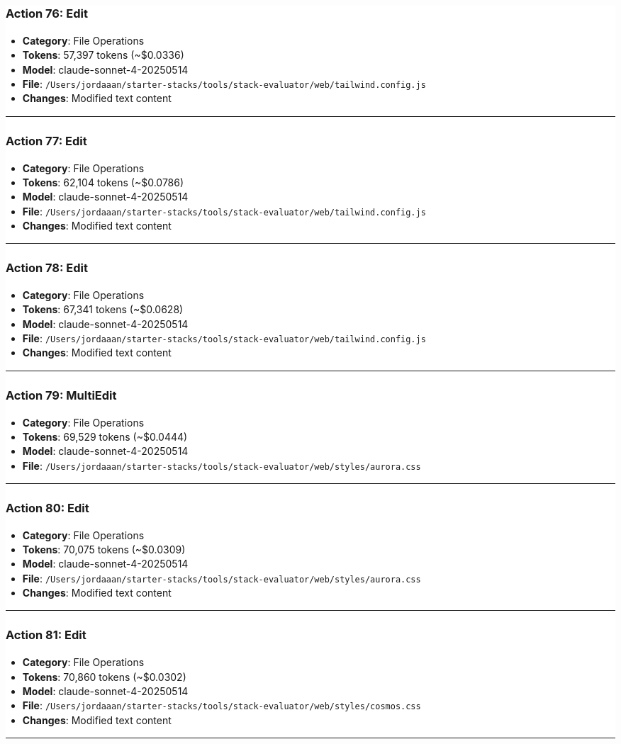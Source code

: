 
### Action 76: Edit
- **Category**: File Operations
- **Tokens**: 57,397 tokens (~$0.0336)
- **Model**: claude-sonnet-4-20250514
- **File**: `/Users/jordaaan/starter-stacks/tools/stack-evaluator/web/tailwind.config.js`
- **Changes**: Modified text content

---

### Action 77: Edit
- **Category**: File Operations
- **Tokens**: 62,104 tokens (~$0.0786)
- **Model**: claude-sonnet-4-20250514
- **File**: `/Users/jordaaan/starter-stacks/tools/stack-evaluator/web/tailwind.config.js`
- **Changes**: Modified text content

---

### Action 78: Edit
- **Category**: File Operations
- **Tokens**: 67,341 tokens (~$0.0628)
- **Model**: claude-sonnet-4-20250514
- **File**: `/Users/jordaaan/starter-stacks/tools/stack-evaluator/web/tailwind.config.js`
- **Changes**: Modified text content

---

### Action 79: MultiEdit
- **Category**: File Operations
- **Tokens**: 69,529 tokens (~$0.0444)
- **Model**: claude-sonnet-4-20250514
- **File**: `/Users/jordaaan/starter-stacks/tools/stack-evaluator/web/styles/aurora.css`

---

### Action 80: Edit
- **Category**: File Operations
- **Tokens**: 70,075 tokens (~$0.0309)
- **Model**: claude-sonnet-4-20250514
- **File**: `/Users/jordaaan/starter-stacks/tools/stack-evaluator/web/styles/aurora.css`
- **Changes**: Modified text content

---

### Action 81: Edit
- **Category**: File Operations
- **Tokens**: 70,860 tokens (~$0.0302)
- **Model**: claude-sonnet-4-20250514
- **File**: `/Users/jordaaan/starter-stacks/tools/stack-evaluator/web/styles/cosmos.css`
- **Changes**: Modified text content

---